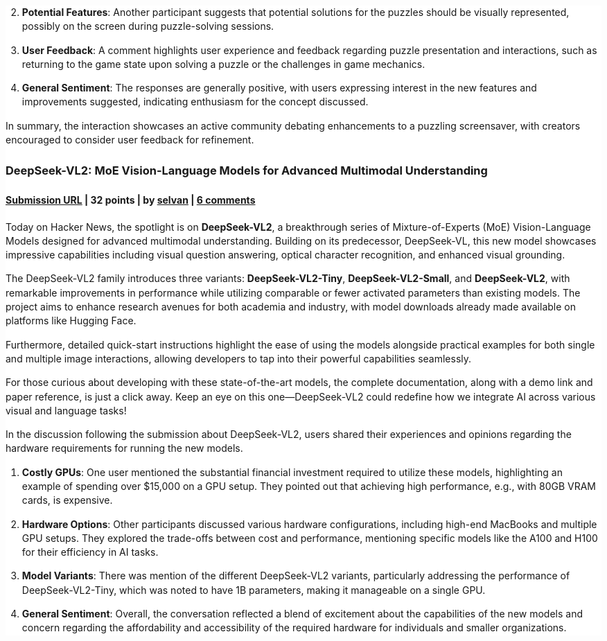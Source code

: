 2. **Potential Features**: Another participant suggests that potential solutions for the puzzles should be visually represented, possibly on the screen during puzzle-solving sessions.

3. **User Feedback**: A comment highlights user experience and feedback regarding puzzle presentation and interactions, such as returning to the game state upon solving a puzzle or the challenges in game mechanics.

4. **General Sentiment**: The responses are generally positive, with users expressing interest in the new features and improvements suggested, indicating enthusiasm for the concept discussed.

In summary, the interaction showcases an active community debating enhancements to a puzzling screensaver, with creators encouraged to consider user feedback for refinement.

### DeepSeek-VL2: MoE Vision-Language Models for Advanced Multimodal Understanding

#### [Submission URL](https://github.com/deepseek-ai/DeepSeek-VL2) | 32 points | by [selvan](https://news.ycombinator.com/user?id=selvan) | [6 comments](https://news.ycombinator.com/item?id=42564873)

Today on Hacker News, the spotlight is on **DeepSeek-VL2**, a breakthrough series of Mixture-of-Experts (MoE) Vision-Language Models designed for advanced multimodal understanding. Building on its predecessor, DeepSeek-VL, this new model showcases impressive capabilities including visual question answering, optical character recognition, and enhanced visual grounding. 

The DeepSeek-VL2 family introduces three variants: **DeepSeek-VL2-Tiny**, **DeepSeek-VL2-Small**, and **DeepSeek-VL2**, with remarkable improvements in performance while utilizing comparable or fewer activated parameters than existing models. The project aims to enhance research avenues for both academia and industry, with model downloads already made available on platforms like Hugging Face. 

Furthermore, detailed quick-start instructions highlight the ease of using the models alongside practical examples for both single and multiple image interactions, allowing developers to tap into their powerful capabilities seamlessly.

For those curious about developing with these state-of-the-art models, the complete documentation, along with a demo link and paper reference, is just a click away. Keep an eye on this one—DeepSeek-VL2 could redefine how we integrate AI across various visual and language tasks!

In the discussion following the submission about DeepSeek-VL2, users shared their experiences and opinions regarding the hardware requirements for running the new models. 

1. **Costly GPUs**: One user mentioned the substantial financial investment required to utilize these models, highlighting an example of spending over $15,000 on a GPU setup. They pointed out that achieving high performance, e.g., with 80GB VRAM cards, is expensive.

2. **Hardware Options**: Other participants discussed various hardware configurations, including high-end MacBooks and multiple GPU setups. They explored the trade-offs between cost and performance, mentioning specific models like the A100 and H100 for their efficiency in AI tasks.

3. **Model Variants**: There was mention of the different DeepSeek-VL2 variants, particularly addressing the performance of DeepSeek-VL2-Tiny, which was noted to have 1B parameters, making it manageable on a single GPU.

4. **General Sentiment**: Overall, the conversation reflected a blend of excitement about the capabilities of the new models and concern regarding the affordability and accessibility of the required hardware for individuals and smaller organizations. 
